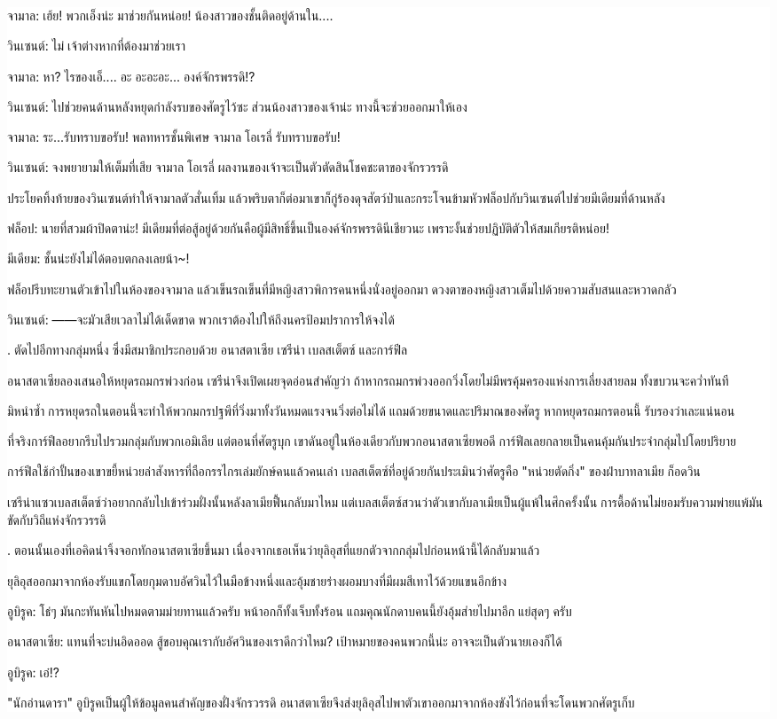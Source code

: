 จามาล: เฮ้ย! พวกเอ็งน่ะ มาช่วยกันหน่อย! น้องสาวของชั้นติดอยู่ด้านใน....

วินเซนต์: ไม่ เจ้าต่างหากที่ต้องมาช่วยเรา

จามาล: หา? ไรของเอ็.... อะ อะอะอะ... องค์จักรพรรดิ!?

วินเซนต์: ไปช่วยคนด้านหลังหยุดกำลังรบของศัตรูไว้ซะ ส่วนน้องสาวของเจ้าน่ะ ทางนี้จะช่วยออกมาให้เอง

จามาล: ระ...รับทราบขอรับ! พลทหารชั้นพิเศษ จามาล โอเรลี่ รับทราบขอรับ!

วินเซนต์: จงพยายามให้เต็มที่เสีย จามาล โอเรลี่ ผลงานของเจ้าจะเป็นตัวตัดสินโชคชะตาของจักรวรรดิ

ประโยคทิ้งท้ายของวินเซนต์ทำให้จามาลตัวสั่นเทิ้ม แล้วพริบตาก็ต่อมาเขาก็กู่ร้องดุจสัตว์ป่าและกระโจนข้ามหัวฟล็อปกับวินเซนต์ไปช่วยมีเดียมที่ด้านหลัง

ฟล็อป: นายที่สวมผ้าปิดตาน่ะ! มีเดียมที่ต่อสู้อยู่ด้วยกันคือผู้มีสิทธิ์ขึ้นเป็นองค์จักรพรรดินีเชียวนะ เพราะงั้นช่วยปฏิบัติตัวให้สมเกียรติหน่อย!

มีเดียม: ชั้นน่ะยังไม่ได้ตอบตกลงเลยน้า~!

ฟล็อปรีบทะยานตัวเข้าไปในห้องของจามาล แล้วเข็นรถเข็นที่มีหญิงสาวพิการคนหนึ่งนั่งอยู่ออกมา ดวงตาของหญิงสาวเต็มไปด้วยความสับสนและหวาดกลัว

วินเซนต์: ――จะมัวเสียเวลาไม่ได้เด็ดขาด พวกเราต้องไปให้ถึงนครป้อมปราการให้จงได้

.
ตัดไปอีกทางกลุ่มหนึ่ง ซึ่งมีสมาชิกประกอบด้วย อนาสตาเซีย เซรีน่า เบลสเต็ตซ์ และการ์ฟีล

อนาสตาเซียลองเสนอให้หยุดรถมกรพ่วงก่อน เซรีน่าจึงเปิดเผยจุดอ่อนสำคัญว่า ถ้าหากรถมกรพ่วงออกวิ่งโดยไม่มีพรคุ้มครองแห่งการเลี่ยงสายลม ทั้งขบวนจะคว่ำทันที

มิหนำซ้ำ การหยุดรถในตอนนี้จะทำให้พวกมกรปฐพีที่วิ่งมาทั้งวันหมดแรงจนวิ่งต่อไม่ได้ แถมด้วยขนาดและปริมาณของศัตรู หากหยุดรถมกรตอนนี้ รับรองว่าเละแน่นอน

ที่จริงการ์ฟีลอยากรีบไปรวมกลุ่มกับพวกเอมิเลีย แต่ตอนที่ศัตรูบุก เขาดันอยู่ในห้องเดียวกับพวกอนาสตาเซียพอดี การ์ฟีลเลยกลายเป็นคนคุ้มกันประจำกลุ่มไปโดยปริยาย

การ์ฟีลใช้กำปั้นของเขาขยี้หน่วยล่าสังหารที่ถือกรรไกรเล่มยักษ์คนแล้วคนเล่า เบลสเต็ตซ์ที่อยู่ด้วยกันประเมินว่าศัตรูคือ "หน่วยตัดกิ่ง" ของฝ่าบาทลาเมีย ก็อดวิน

เซรีน่าแซวเบลสเต็ตซ์ว่าอยากกลับไปเข้าร่วมฝั่งนั้นหลังลาเมียฟื้นกลับมาไหม แต่เบลสเต็ตซ์สวนว่าตัวเขากับลาเมียเป็นผู้แพ้ในศึกครั้งนั้น การดื้อด้านไม่ยอมรับความพ่ายแพ้มันขัดกับวิถีแห่งจักรวรรดิ

.
ตอนนั้นเองที่เอคิดน่าจิ้งจอกทักอนาสตาเซียขึ้นมา เนื่องจากเธอเห็นว่ายุลิอุสที่แยกตัวจากกลุ่มไปก่อนหน้านี้ได้กลับมาแล้ว

ยุลิอุสออกมาจากห้องรับแขกโดยกุมดาบอัศวินไว้ในมือข้างหนึ่งและอุ้มชายร่างผอมบางที่มีผมสีเทาไว้ด้วยแขนอีกข้าง

อูบิรูค: โธ่ๆ มันกะทันหันไปหมดตามม่ายทานแล้วครับ หน้าอกก็ทั้งเจ็บทั้งร้อน แถมคุณนักดาบคนนี้ยังอุ้มส่ายไปมาอีก แย่สุดๆ ครับ

อนาสตาเซีย: แทนที่จะบ่นอิดออด สู้ขอบคุณเรากับอัศวินของเราดีกว่าไหม? เป้าหมายของคนพวกนี้น่ะ อาจจะเป็นตัวนายเองก็ได้

อูบิรูค: เอ๋!?

"นักอ่านดารา" อูบิรูคเป็นผู้ให้ข้อมูลคนสำคัญของฝั่งจักรวรรดิ อนาสตาเซียจึงส่งยุลิอุสไปพาตัวเขาออกมาจากห้องขังไว้ก่อนที่จะโดนพวกศัตรูเก็บ
